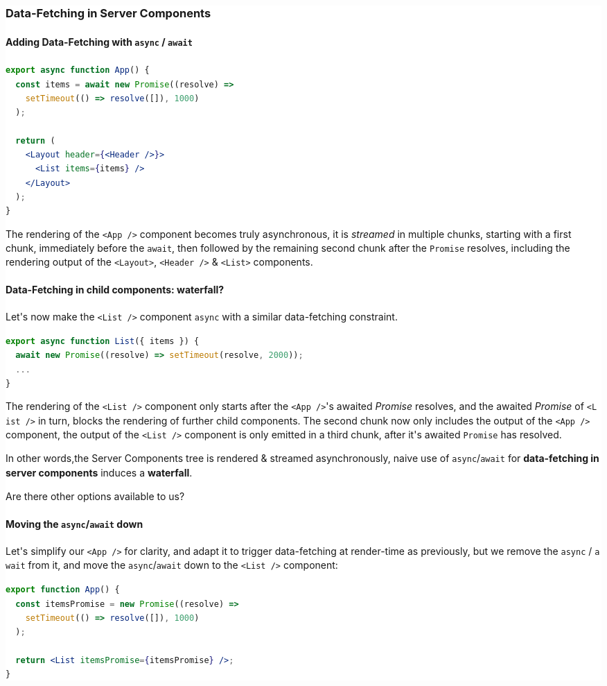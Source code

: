 ### Data-Fetching in Server Components

#### Adding Data-Fetching with `async` / `await`

```jsx
export async function App() {
  const items = await new Promise((resolve) =>
    setTimeout(() => resolve([]), 1000)
  );

  return (
    <Layout header={<Header />}>
      <List items={items} />
    </Layout>
  );
}
```

The rendering of the `<App />` component becomes truly asynchronous, it is _streamed_ in multiple chunks, starting with a first chunk, immediately before the `await`, then followed by the remaining second chunk after the `Promise` resolves, including the rendering output of the `<Layout>`, `<Header />` & `<List>` components.

#### Data-Fetching in child components: waterfall?

Let's now make the `<List />` component `async` with a similar data-fetching constraint.

```jsx
export async function List({ items }) {
  await new Promise((resolve) => setTimeout(resolve, 2000));
  ...
}
```

The rendering of the `<List />` component only starts after the `<App />`'s awaited _Promise_ resolves, and the awaited _Promise_ of `<List />` in turn, blocks the rendering of further child components. The second chunk now only includes the output of the `<App />` component, the output of the `<List />` component is only emitted in a third chunk, after it's awaited `Promise` has resolved.

In other words,the Server Components tree is rendered & streamed asynchronously, naive use of `async`/`await` for **data-fetching in server components** induces a **waterfall**.

Are there other options available to us?

#### Moving the `async`/`await` down

Let's simplify our `<App />` for clarity, and adapt it to trigger data-fetching at render-time as previously, but we remove the `async` / `await` from it, and move the `async`/`await` down to the `<List />` component:

```jsx
export function App() {
  const itemsPromise = new Promise((resolve) =>
    setTimeout(() => resolve([]), 1000)
  );

  return <List itemsPromise={itemsPromise} />;
}
```
